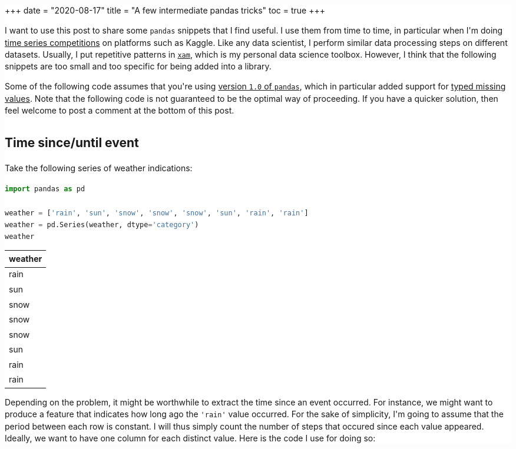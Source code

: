 +++
date = "2020-08-17"
title = "A few intermediate pandas tricks"
toc = true
+++

I want to use this post to share some `pandas` snippets that I find useful. I use them from time to time, in particular when I'm doing [time series competitions](https://www.kaggle.com/search?q=time+series+in%3Acompetitions) on platforms such as Kaggle. Like any data scientist, I perform similar data processing steps on different datasets. Usually, I put repetitive patterns in [`xam`](https://github.com/MaxHalford/xam), which is my personal data science toolbox. However, I think that the following snippets are too small and too specific for being added into a library.

Some of the following code assumes that you're using [version `1.0` of `pandas`](https://pandas.pydata.org/docs/whatsnew/v1.0.0.html), which in particular added support for [typed missing values](https://pandas.pydata.org/docs/whatsnew/v1.0.0.html#experimental-na-scalar-to-denote-missing-values). Note that the following code is not guaranteed to be the optimal way of proceeding. If you have a quicker solution, then feel welcome to post a comment at the bottom of this post.

## Time since/until event

Take the following series of weather indications:

```py
import pandas as pd

weather = ['rain', 'sun', 'snow', 'snow', 'snow', 'sun', 'rain', 'rain']
weather = pd.Series(weather, dtype='category')
weather
```

| weather   |
|:----------|
| rain      |
| sun       |
| snow      |
| snow      |
| snow      |
| sun       |
| rain      |
| rain      |

Depending on the problem, it might be worthwhile to extract the time since an event occurred. For instance, we might want to produce a feature that indicates how long ago the `'rain'` value occurred. For the sake of simplicity, I'm going to assume that the period between each row is constant. I will thus simply count the number of steps that occured since each value appeared. Ideally, we want to have one column for each distinct value. Here is the code I use for doing so:
